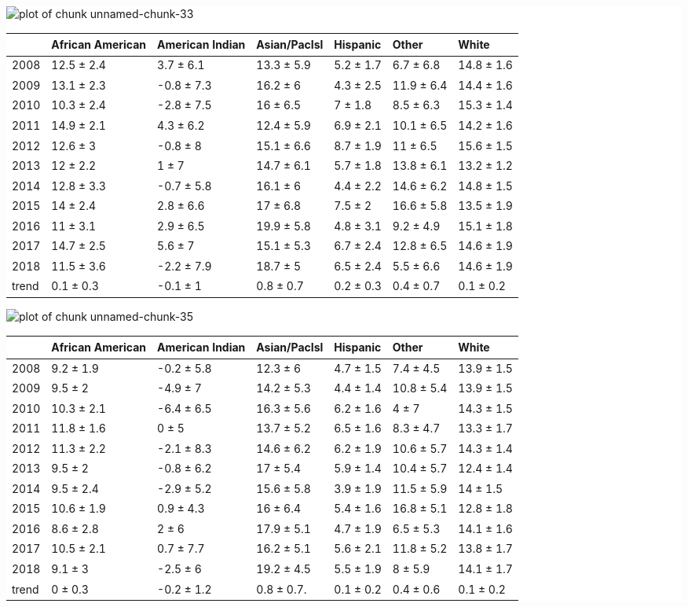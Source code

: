 ![plot of chunk unnamed-chunk-33](figure/unnamed-chunk-33-1.png)


|      |African American |American Indian |Asian/PacIsl   |Hispanic      |Other          |White          |
|:-----|:----------------|:---------------|:--------------|:-------------|:--------------|:--------------|
|2008  |12.5 $\pm$ 2.4   |3.7 $\pm$ 6.1   |13.3 $\pm$ 5.9 |5.2 $\pm$ 1.7 |6.7 $\pm$ 6.8  |14.8 $\pm$ 1.6 |
|2009  |13.1 $\pm$ 2.3   |-0.8 $\pm$ 7.3  |16.2 $\pm$ 6   |4.3 $\pm$ 2.5 |11.9 $\pm$ 6.4 |14.4 $\pm$ 1.6 |
|2010  |10.3 $\pm$ 2.4   |-2.8 $\pm$ 7.5  |16 $\pm$ 6.5   |7 $\pm$ 1.8   |8.5 $\pm$ 6.3  |15.3 $\pm$ 1.4 |
|2011  |14.9 $\pm$ 2.1   |4.3 $\pm$ 6.2   |12.4 $\pm$ 5.9 |6.9 $\pm$ 2.1 |10.1 $\pm$ 6.5 |14.2 $\pm$ 1.6 |
|2012  |12.6 $\pm$ 3     |-0.8 $\pm$ 8    |15.1 $\pm$ 6.6 |8.7 $\pm$ 1.9 |11 $\pm$ 6.5   |15.6 $\pm$ 1.5 |
|2013  |12 $\pm$ 2.2     |1 $\pm$ 7       |14.7 $\pm$ 6.1 |5.7 $\pm$ 1.8 |13.8 $\pm$ 6.1 |13.2 $\pm$ 1.2 |
|2014  |12.8 $\pm$ 3.3   |-0.7 $\pm$ 5.8  |16.1 $\pm$ 6   |4.4 $\pm$ 2.2 |14.6 $\pm$ 6.2 |14.8 $\pm$ 1.5 |
|2015  |14 $\pm$ 2.4     |2.8 $\pm$ 6.6   |17 $\pm$ 6.8   |7.5 $\pm$ 2   |16.6 $\pm$ 5.8 |13.5 $\pm$ 1.9 |
|2016  |11 $\pm$ 3.1     |2.9 $\pm$ 6.5   |19.9 $\pm$ 5.8 |4.8 $\pm$ 3.1 |9.2 $\pm$ 4.9  |15.1 $\pm$ 1.8 |
|2017  |14.7 $\pm$ 2.5   |5.6 $\pm$ 7     |15.1 $\pm$ 5.3 |6.7 $\pm$ 2.4 |12.8 $\pm$ 6.5 |14.6 $\pm$ 1.9 |
|2018  |11.5 $\pm$ 3.6   |-2.2 $\pm$ 7.9  |18.7 $\pm$ 5   |6.5 $\pm$ 2.4 |5.5 $\pm$ 6.6  |14.6 $\pm$ 1.9 |
|trend |0.1 $\pm$ 0.3    |-0.1 $\pm$ 1    |0.8 $\pm$ 0.7  |0.2 $\pm$ 0.3 |0.4 $\pm$ 0.7  |0.1 $\pm$ 0.2  |

![plot of chunk unnamed-chunk-35](figure/unnamed-chunk-35-1.png)


|      |African American |American Indian |Asian/PacIsl   |Hispanic      |Other          |White          |
|:-----|:----------------|:---------------|:--------------|:-------------|:--------------|:--------------|
|2008  |9.2 $\pm$ 1.9    |-0.2 $\pm$ 5.8  |12.3 $\pm$ 6   |4.7 $\pm$ 1.5 |7.4 $\pm$ 4.5  |13.9 $\pm$ 1.5 |
|2009  |9.5 $\pm$ 2      |-4.9 $\pm$ 7    |14.2 $\pm$ 5.3 |4.4 $\pm$ 1.4 |10.8 $\pm$ 5.4 |13.9 $\pm$ 1.5 |
|2010  |10.3 $\pm$ 2.1   |-6.4 $\pm$ 6.5  |16.3 $\pm$ 5.6 |6.2 $\pm$ 1.6 |4 $\pm$ 7      |14.3 $\pm$ 1.5 |
|2011  |11.8 $\pm$ 1.6   |0 $\pm$ 5       |13.7 $\pm$ 5.2 |6.5 $\pm$ 1.6 |8.3 $\pm$ 4.7  |13.3 $\pm$ 1.7 |
|2012  |11.3 $\pm$ 2.2   |-2.1 $\pm$ 8.3  |14.6 $\pm$ 6.2 |6.2 $\pm$ 1.9 |10.6 $\pm$ 5.7 |14.3 $\pm$ 1.4 |
|2013  |9.5 $\pm$ 2      |-0.8 $\pm$ 6.2  |17 $\pm$ 5.4   |5.9 $\pm$ 1.4 |10.4 $\pm$ 5.7 |12.4 $\pm$ 1.4 |
|2014  |9.5 $\pm$ 2.4    |-2.9 $\pm$ 5.2  |15.6 $\pm$ 5.8 |3.9 $\pm$ 1.9 |11.5 $\pm$ 5.9 |14 $\pm$ 1.5   |
|2015  |10.6 $\pm$ 1.9   |0.9 $\pm$ 4.3   |16 $\pm$ 6.4   |5.4 $\pm$ 1.6 |16.8 $\pm$ 5.1 |12.8 $\pm$ 1.8 |
|2016  |8.6 $\pm$ 2.8    |2 $\pm$ 6       |17.9 $\pm$ 5.1 |4.7 $\pm$ 1.9 |6.5 $\pm$ 5.3  |14.1 $\pm$ 1.6 |
|2017  |10.5 $\pm$ 2.1   |0.7 $\pm$ 7.7   |16.2 $\pm$ 5.1 |5.6 $\pm$ 2.1 |11.8 $\pm$ 5.2 |13.8 $\pm$ 1.7 |
|2018  |9.1 $\pm$ 3      |-2.5 $\pm$ 6    |19.2 $\pm$ 4.5 |5.5 $\pm$ 1.9 |8 $\pm$ 5.9    |14.1 $\pm$ 1.7 |
|trend |0 $\pm$ 0.3      |-0.2 $\pm$ 1.2  |0.8 $\pm$ 0.7. |0.1 $\pm$ 0.2 |0.4 $\pm$ 0.6  |0.1 $\pm$ 0.2  |
